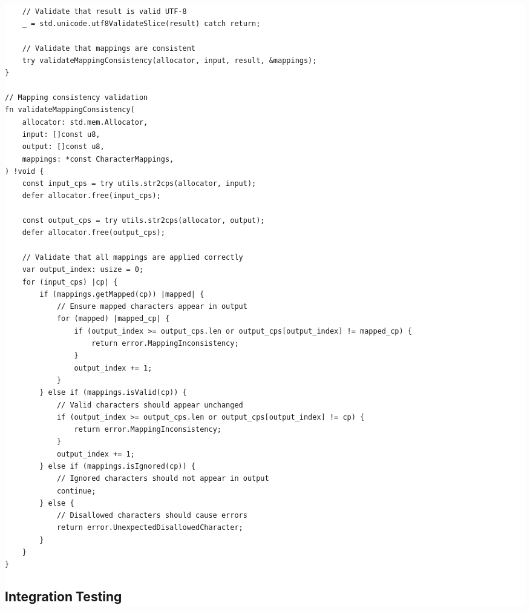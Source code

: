 ```zig
    // Validate that result is valid UTF-8
    _ = std.unicode.utf8ValidateSlice(result) catch return;
    
    // Validate that mappings are consistent
    try validateMappingConsistency(allocator, input, result, &mappings);
}

// Mapping consistency validation
fn validateMappingConsistency(
    allocator: std.mem.Allocator,
    input: []const u8,
    output: []const u8,
    mappings: *const CharacterMappings,
) !void {
    const input_cps = try utils.str2cps(allocator, input);
    defer allocator.free(input_cps);
    
    const output_cps = try utils.str2cps(allocator, output);
    defer allocator.free(output_cps);
    
    // Validate that all mappings are applied correctly
    var output_index: usize = 0;
    for (input_cps) |cp| {
        if (mappings.getMapped(cp)) |mapped| {
            // Ensure mapped characters appear in output
            for (mapped) |mapped_cp| {
                if (output_index >= output_cps.len or output_cps[output_index] != mapped_cp) {
                    return error.MappingInconsistency;
                }
                output_index += 1;
            }
        } else if (mappings.isValid(cp)) {
            // Valid characters should appear unchanged
            if (output_index >= output_cps.len or output_cps[output_index] != cp) {
                return error.MappingInconsistency;
            }
            output_index += 1;
        } else if (mappings.isIgnored(cp)) {
            // Ignored characters should not appear in output
            continue;
        } else {
            // Disallowed characters should cause errors
            return error.UnexpectedDisallowedCharacter;
        }
    }
}
```

## Integration Testing
